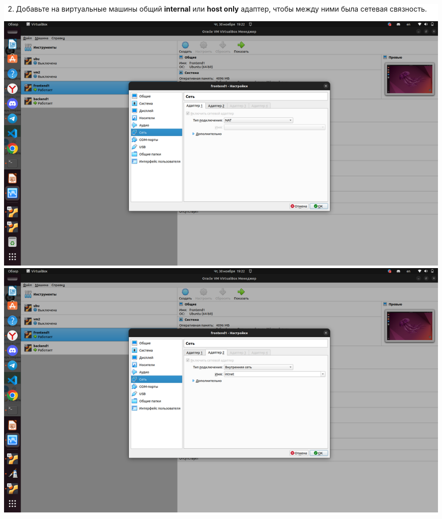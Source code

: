2. Добавьте на виртуальные машины общий **internal** или **host only** адаптер, чтобы между ними была сетевая связность.

![](./images/2.png)
![](./images/3.png)
